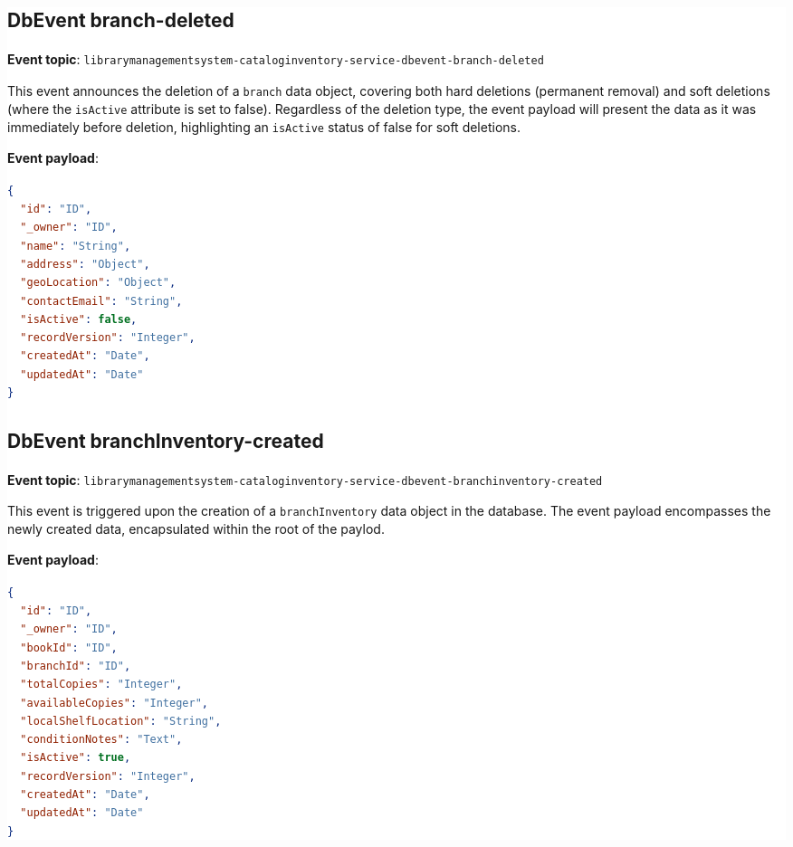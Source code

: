 ```json
```

## DbEvent branch-deleted

**Event topic**: `librarymanagementsystem-cataloginventory-service-dbevent-branch-deleted`

This event announces the deletion of a `branch` data object, covering both hard deletions (permanent removal) and soft deletions (where the `isActive` attribute is set to false). Regardless of the deletion type, the event payload will present the data as it was immediately before deletion, highlighting an `isActive` status of false for soft deletions.

**Event payload**:

```json
{
  "id": "ID",
  "_owner": "ID",
  "name": "String",
  "address": "Object",
  "geoLocation": "Object",
  "contactEmail": "String",
  "isActive": false,
  "recordVersion": "Integer",
  "createdAt": "Date",
  "updatedAt": "Date"
}
```

## DbEvent branchInventory-created

**Event topic**: `librarymanagementsystem-cataloginventory-service-dbevent-branchinventory-created`

This event is triggered upon the creation of a `branchInventory` data object in the database. The event payload encompasses the newly created data, encapsulated within the root of the paylod.

**Event payload**:

```json
{
  "id": "ID",
  "_owner": "ID",
  "bookId": "ID",
  "branchId": "ID",
  "totalCopies": "Integer",
  "availableCopies": "Integer",
  "localShelfLocation": "String",
  "conditionNotes": "Text",
  "isActive": true,
  "recordVersion": "Integer",
  "createdAt": "Date",
  "updatedAt": "Date"
}
```
